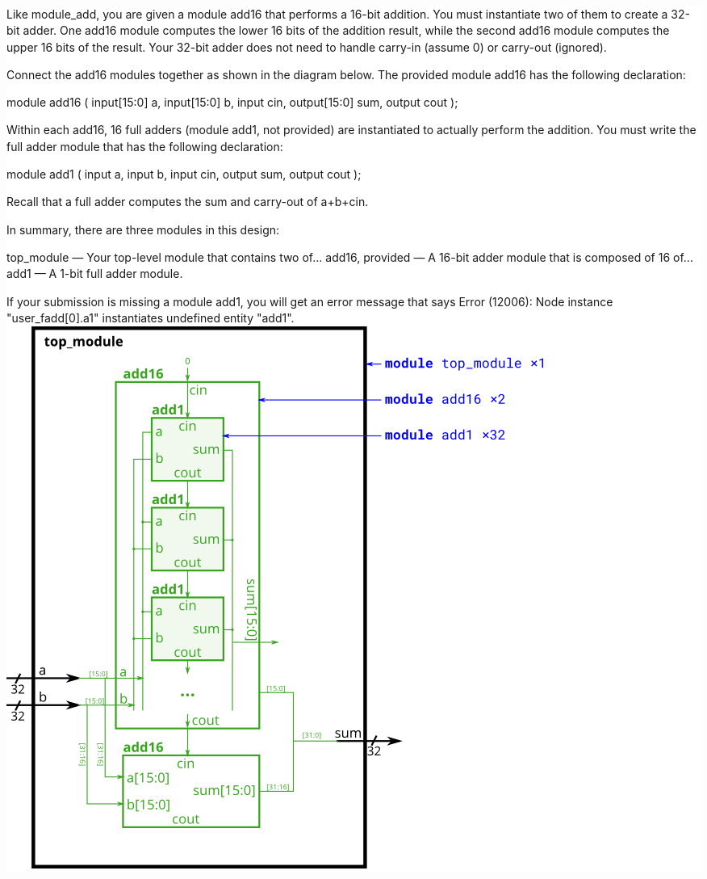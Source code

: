 Like module_add, you are given a module add16 that performs a 16-bit addition. You must instantiate two of them to create a 32-bit adder. One add16 module computes the lower 16 bits of the addition result, while the second add16 module computes the upper 16 bits of the result. Your 32-bit adder does not need to handle carry-in (assume 0) or carry-out (ignored).

Connect the add16 modules together as shown in the diagram below. The provided module add16 has the following declaration:

module add16 ( input[15:0] a, input[15:0] b, input cin, output[15:0] sum, output cout );

Within each add16, 16 full adders (module add1, not provided) are instantiated to actually perform the addition. You must write the full adder module that has the following declaration:

module add1 ( input a, input b, input cin, output sum, output cout );

Recall that a full adder computes the sum and carry-out of a+b+cin.

In summary, there are three modules in this design:

top_module — Your top-level module that contains two of...
add16, provided — A 16-bit adder module that is composed of 16 of...
add1 — A 1-bit full adder module.

If your submission is missing a module add1, you will get an error message that says Error (12006): Node instance "user_fadd[0].a1" instantiates undefined entity "add1".
![](Images/Module_fadd.png)
